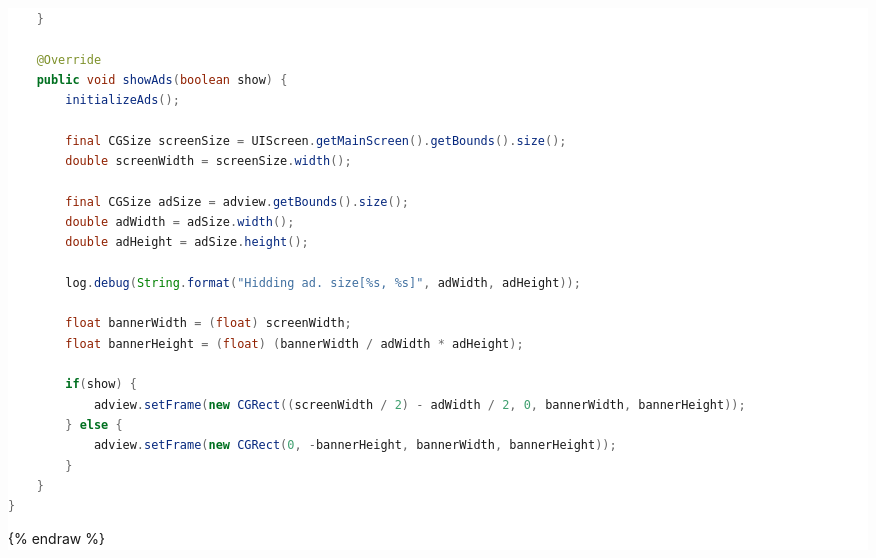 ```java
	}

    @Override
    public void showAds(boolean show) {
    	initializeAds();

       	final CGSize screenSize = UIScreen.getMainScreen().getBounds().size();
		double screenWidth = screenSize.width();

		final CGSize adSize = adview.getBounds().size();
		double adWidth = adSize.width();
		double adHeight = adSize.height();

		log.debug(String.format("Hidding ad. size[%s, %s]", adWidth, adHeight));

		float bannerWidth = (float) screenWidth;
		float bannerHeight = (float) (bannerWidth / adWidth * adHeight);

		if(show) {
			adview.setFrame(new CGRect((screenWidth / 2) - adWidth / 2, 0, bannerWidth, bannerHeight));
		} else {
			adview.setFrame(new CGRect(0, -bannerHeight, bannerWidth, bannerHeight));
		}
    }
}
```
{% endraw %}